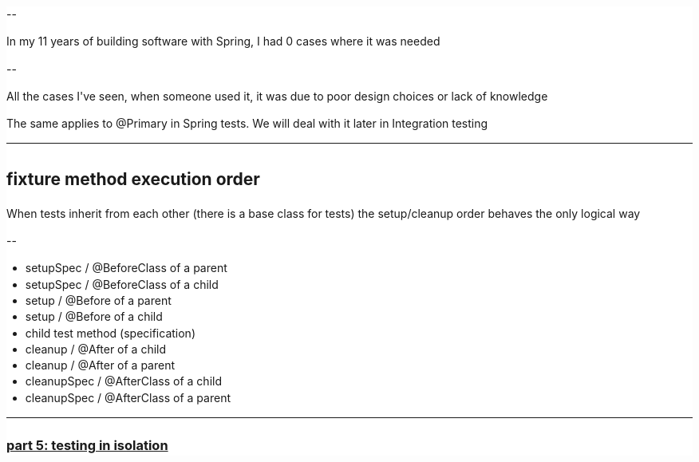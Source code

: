 --

In my 11 years of building software with Spring, I had 0 cases where it was needed

--

All the cases I've seen, when someone used it, it was due to poor design choices or lack of knowledge

The same applies to @Primary in Spring tests. We will deal with it later in Integration testing

---

## fixture method execution order

When tests inherit from each other (there is a base class for tests) the setup/cleanup order behaves the only logical way

--

- setupSpec / @BeforeClass of a parent
- setupSpec / @BeforeClass of a child
- setup / @Before of a parent
- setup / @Before of a child
- child test method (specification)
- cleanup / @After of a child
- cleanup / @After of a parent
- cleanupSpec / @AfterClass of a child
- cleanupSpec / @AfterClass of a parent

---

### [part 5: testing in isolation](part5.html)
